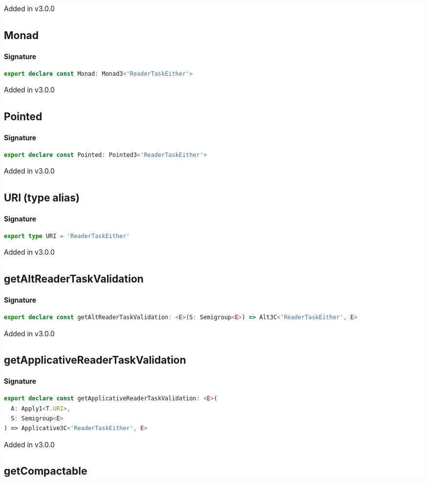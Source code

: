 Added in v3.0.0

## Monad

**Signature**

```ts
export declare const Monad: Monad3<'ReaderTaskEither'>
```

Added in v3.0.0

## Pointed

**Signature**

```ts
export declare const Pointed: Pointed3<'ReaderTaskEither'>
```

Added in v3.0.0

## URI (type alias)

**Signature**

```ts
export type URI = 'ReaderTaskEither'
```

Added in v3.0.0

## getAltReaderTaskValidation

**Signature**

```ts
export declare const getAltReaderTaskValidation: <E>(S: Semigroup<E>) => Alt3C<'ReaderTaskEither', E>
```

Added in v3.0.0

## getApplicativeReaderTaskValidation

**Signature**

```ts
export declare const getApplicativeReaderTaskValidation: <E>(
  A: Apply1<T.URI>,
  S: Semigroup<E>
) => Applicative3C<'ReaderTaskEither', E>
```

Added in v3.0.0

## getCompactable
